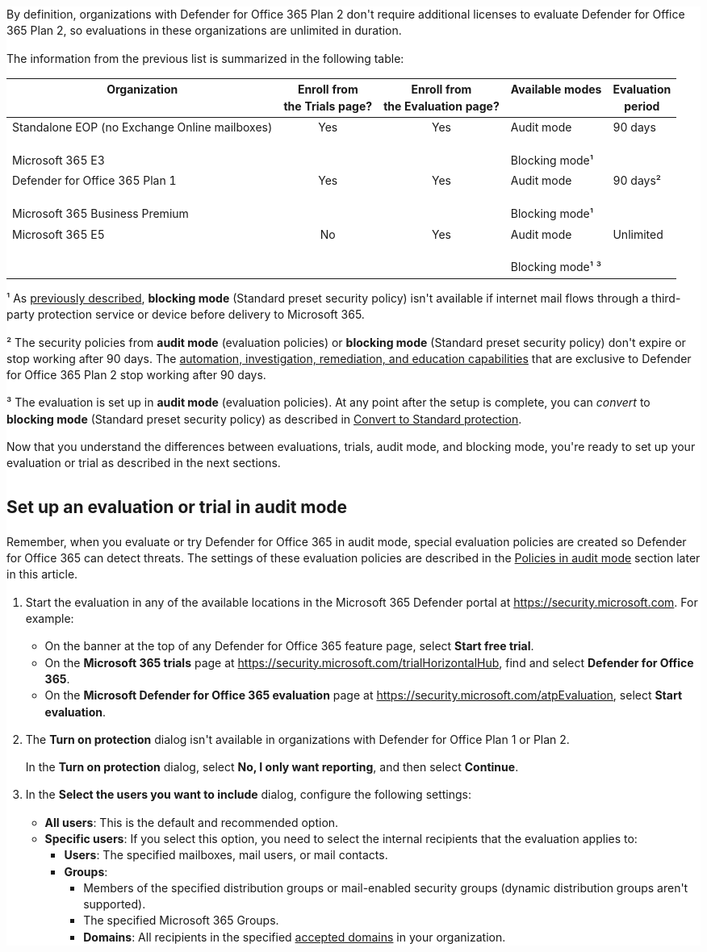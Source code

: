   By definition, organizations with Defender for Office 365 Plan 2 don't require additional licenses to evaluate Defender for Office 365 Plan 2, so evaluations in these organizations are unlimited in duration.

The information from the previous list is summarized in the following table:

|Organization|Enroll from<br>the Trials page?|Enroll from<br>the Evaluation page?|Available modes|Evaluation<br>period|
|---|:---:|:---:|---|---|
|Standalone EOP (no Exchange Online mailboxes) <br><br> Microsoft 365 E3|Yes|Yes|Audit mode <br><br> Blocking mode¹|90 days|
|Defender for Office 365 Plan 1 <br><br> Microsoft 365 Business Premium|Yes|Yes|Audit mode <br><br> Blocking mode¹|90 days²|
|Microsoft 365 E5|No|Yes|Audit mode <br><br> Blocking mode¹ ³|Unlimited|

¹ As [previously described](#audit-mode-vs-blocking-mode-for-defender-for-office-365), **blocking mode** (Standard preset security policy) isn't available if internet mail flows through a third-party protection service or device before delivery to Microsoft 365.

² The security policies from **audit mode** (evaluation policies) or **blocking mode** (Standard preset security policy) don't expire or stop working after 90 days. The [automation, investigation, remediation, and education capabilities](defender-for-office-365.md#whats-the-difference-between-microsoft-defender-for-office-365-plan-1-and-plan-2) that are exclusive to Defender for Office 365 Plan 2 stop working after 90 days.

³ The evaluation is set up in **audit mode** (evaluation policies). At any point after the setup is complete, you can _convert_ to **blocking mode** (Standard preset security policy) as described in [Convert to Standard protection](#convert-to-standard-protection).

Now that you understand the differences between evaluations, trials, audit mode, and blocking mode, you're ready to set up your evaluation or trial as described in the next sections.

## Set up an evaluation or trial in audit mode

Remember, when you evaluate or try Defender for Office 365 in audit mode, special evaluation policies are created so Defender for Office 365 can detect threats. The settings of these evaluation policies are described in the [Policies in audit mode](#policies-in-audit-mode) section later in this article.

1. Start the evaluation in any of the available locations in the Microsoft 365 Defender portal at <https://security.microsoft.com>. For example:
   - On the banner at the top of any Defender for Office 365 feature page, select **Start free trial**.
   - On the **Microsoft 365 trials** page at <https://security.microsoft.com/trialHorizontalHub>, find and select **Defender for Office 365**.
   - On the **Microsoft Defender for Office 365 evaluation** page at <https://security.microsoft.com/atpEvaluation>, select **Start evaluation**.

2. The **Turn on protection** dialog isn't available in organizations with Defender for Office Plan 1 or Plan 2.

   In the **Turn on protection** dialog, select **No, I only want reporting**, and then select **Continue**.

3. In the **Select the users you want to include** dialog, configure the following settings:

   - **All users**: This is the default and recommended option.
   - **Specific users**: If you select this option, you need to select the internal recipients that the evaluation applies to:
     - **Users**: The specified mailboxes, mail users, or mail contacts.
     - **Groups**:
       - Members of the specified distribution groups or mail-enabled security groups (dynamic distribution groups aren't supported).
       - The specified Microsoft 365 Groups.
       - **Domains**: All recipients in the specified [accepted domains](/exchange/mail-flow-best-practices/manage-accepted-domains/manage-accepted-domains) in your organization.
